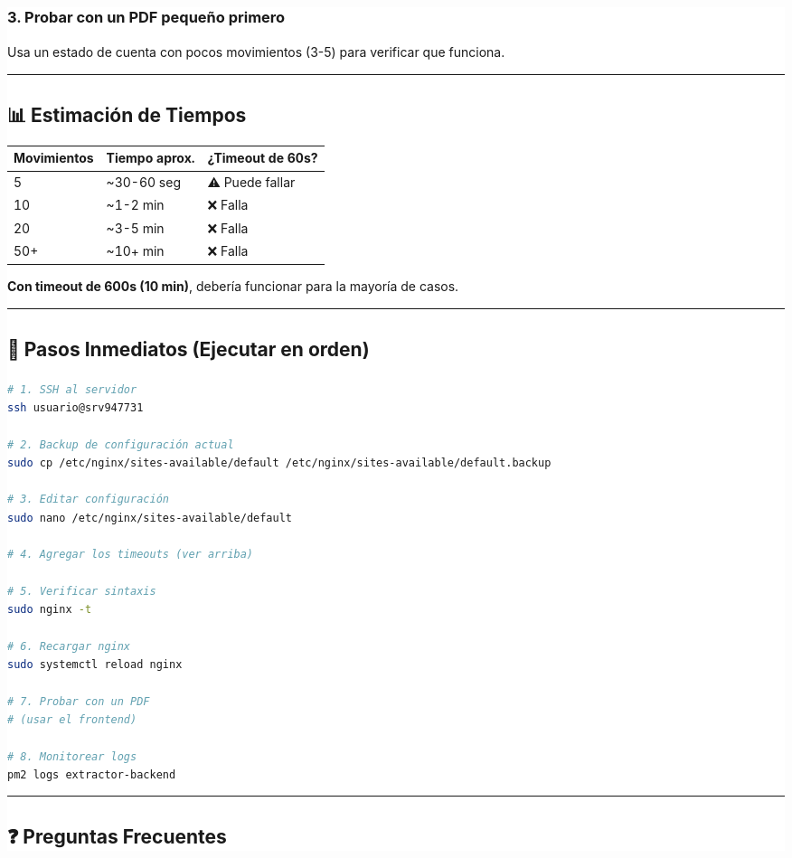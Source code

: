 ### 3. Probar con un PDF pequeño primero

Usa un estado de cuenta con pocos movimientos (3-5) para verificar que funciona.

---

## 📊 Estimación de Tiempos

| Movimientos | Tiempo aprox. | ¿Timeout de 60s? |
|------------|---------------|------------------|
| 5          | ~30-60 seg    | ⚠️ Puede fallar  |
| 10         | ~1-2 min      | ❌ Falla         |
| 20         | ~3-5 min      | ❌ Falla         |
| 50+        | ~10+ min      | ❌ Falla         |

**Con timeout de 600s (10 min)**, debería funcionar para la mayoría de casos.

---

## 🚀 Pasos Inmediatos (Ejecutar en orden)

```bash
# 1. SSH al servidor
ssh usuario@srv947731

# 2. Backup de configuración actual
sudo cp /etc/nginx/sites-available/default /etc/nginx/sites-available/default.backup

# 3. Editar configuración
sudo nano /etc/nginx/sites-available/default

# 4. Agregar los timeouts (ver arriba)

# 5. Verificar sintaxis
sudo nginx -t

# 6. Recargar nginx
sudo systemctl reload nginx

# 7. Probar con un PDF
# (usar el frontend)

# 8. Monitorear logs
pm2 logs extractor-backend
```

---

## ❓ Preguntas Frecuentes
